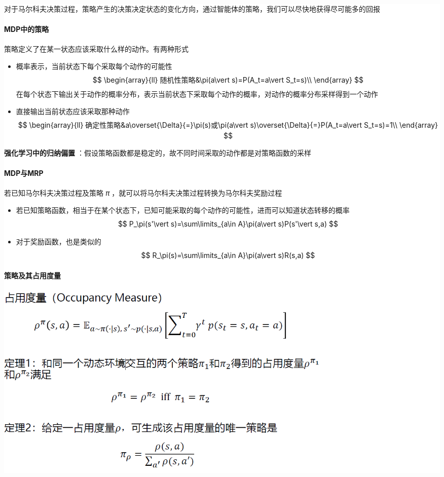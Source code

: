 对于马尔科夫决策过程，策略产生的决策决定状态的变化方向，通过智能体的策略，我们可以尽快地获得尽可能多的回报

#### MDP中的策略

策略定义了在某一状态应该采取什么样的动作。有两种形式

- 概率表示，当前状态下每个采取每个动作的可能性
  $$
  \begin{array}{ll}
  随机性策略&\pi(a\vert s)=P(A_t=a\vert S_t=s)\\
  \end{array}
  $$
  在每个状态下输出关于动作的概率分布，表示当前状态下采取每个动作的概率，对动作的概率分布采样得到一个动作
  
- 直接输出当前状态应该采取那种动作
  $$
  \begin{array}{ll}
  确定性策略&a\overset{\Delta}{=}\pi(s)或\pi(a\vert s)\overset{\Delta}{=}P(A_t=a\vert S_t=s)=1\\
  \end{array}
  $$

**强化学习中的归纳偏置** ：假设策略函数都是稳定的，故不同时间采取的动作都是对策略函数的采样

#### MDP与MRP

若已知马尔科夫决策过程及策略 $\pi$ ，就可以将马尔科夫决策过程转换为马尔科夫奖励过程

- 若已知策略函数，相当于在某个状态下，已知可能采取的每个动作的可能性，进而可以知道状态转移的概率
  $$
  P_\pi(s'\vert s)=\sum\limits_{a\in A}\pi(a\vert s)P(s'\vert s,a)
  $$

- 对于奖励函数，也是类似的
  $$
  R_\pi(s)=\sum\limits_{a\in A}\pi(a\vert s)R(s,a)
  $$

#### 策略及其占用度量

![image-20240510101713650](2-MDP与有模型学习/image-20240510101713650.png)
